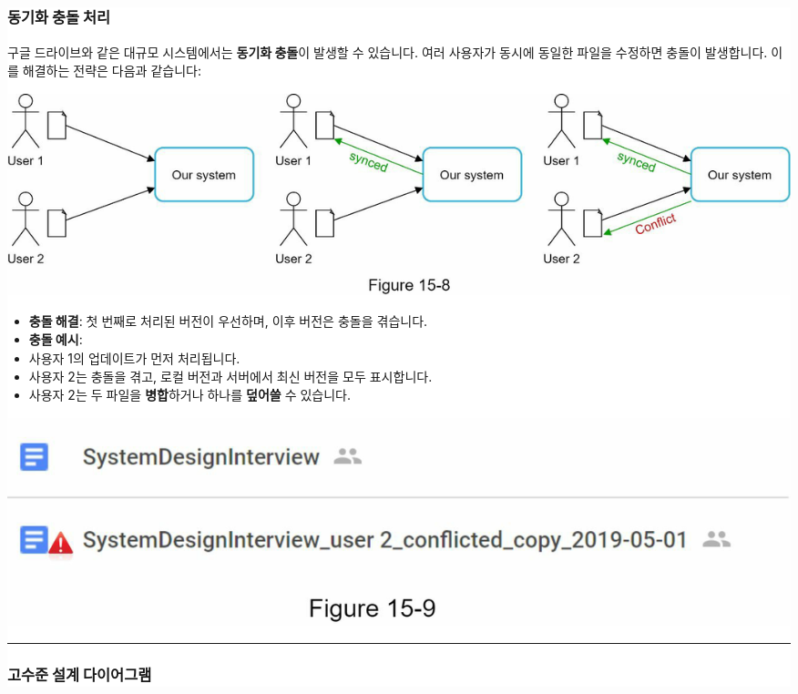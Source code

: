 ### 동기화 충돌 처리

구글 드라이브와 같은 대규모 시스템에서는 **동기화 충돌**이 발생할 수 있습니다. 여러 사용자가 동시에 동일한 파일을 수정하면 충돌이 발생합니다. 이를 해결하는 전략은 다음과 같습니다:

![img_5.png](img_5.png)

- **충돌 해결**: 첫 번째로 처리된 버전이 우선하며, 이후 버전은 충돌을 겪습니다.
- **충돌 예시**:
- 사용자 1의 업데이트가 먼저 처리됩니다.
- 사용자 2는 충돌을 겪고, 로컬 버전과 서버에서 최신 버전을 모두 표시합니다.
- 사용자 2는 두 파일을 **병합**하거나 하나를 **덮어쓸** 수 있습니다.

![img_6.png](img_6.png)

---

### 고수준 설계 다이어그램
